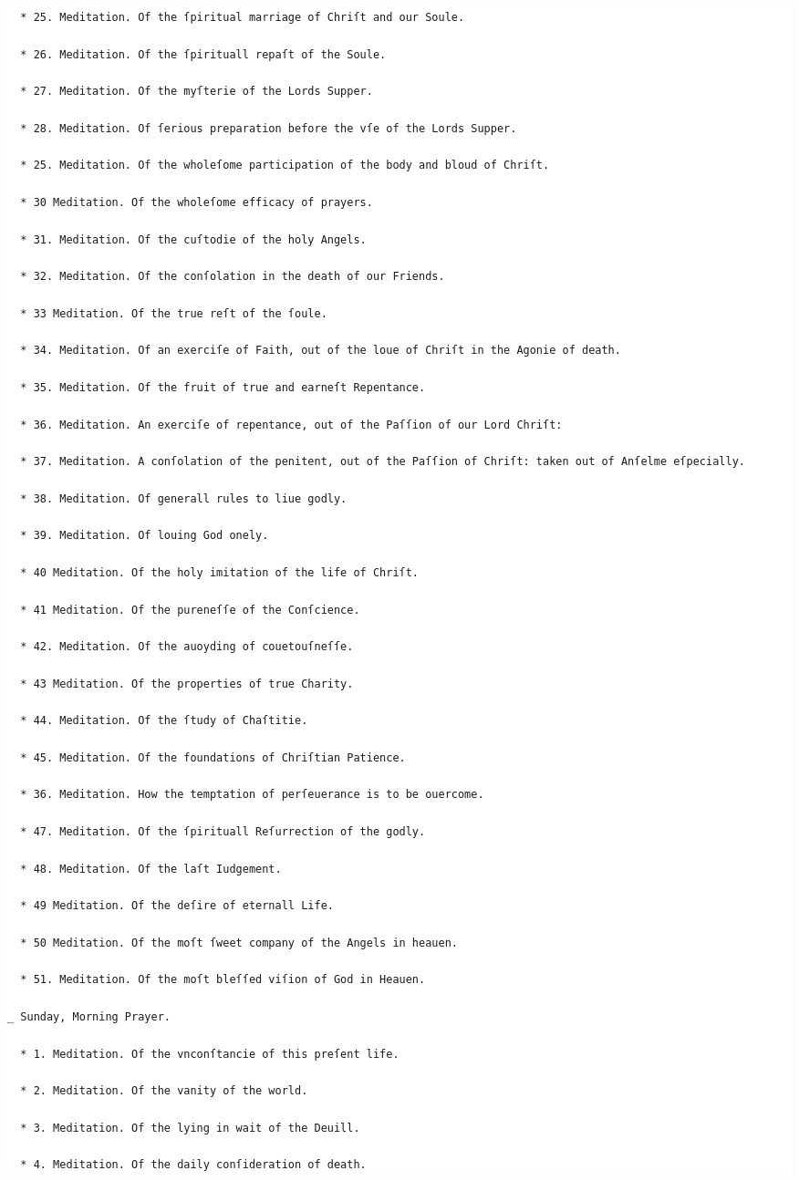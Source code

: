       * 25. Meditation. Of the ſpiritual marriage of Chriſt and our Soule.

      * 26. Meditation. Of the ſpirituall repaſt of the Soule.

      * 27. Meditation. Of the myſterie of the Lords Supper.

      * 28. Meditation. Of ſerious preparation before the vſe of the Lords Supper.

      * 25. Meditation. Of the wholeſome participation of the body and bloud of Chriſt.

      * 30 Meditation. Of the wholeſome efficacy of prayers.

      * 31. Meditation. Of the cuſtodie of the holy Angels.

      * 32. Meditation. Of the conſolation in the death of our Friends.

      * 33 Meditation. Of the true reſt of the ſoule.

      * 34. Meditation. Of an exerciſe of Faith, out of the loue of Chriſt in the Agonie of death.

      * 35. Meditation. Of the fruit of true and earneſt Repentance.

      * 36. Meditation. An exerciſe of repentance, out of the Paſſion of our Lord Chriſt:

      * 37. Meditation. A conſolation of the penitent, out of the Paſſion of Chriſt: taken out of Anſelme eſpecially.

      * 38. Meditation. Of generall rules to liue godly.

      * 39. Meditation. Of louing God onely.

      * 40 Meditation. Of the holy imitation of the life of Chriſt.

      * 41 Meditation. Of the pureneſſe of the Conſcience.

      * 42. Meditation. Of the auoyding of couetouſneſſe.

      * 43 Meditation. Of the properties of true Charity.

      * 44. Meditation. Of the ſtudy of Chaſtitie.

      * 45. Meditation. Of the foundations of Chriſtian Patience.

      * 36. Meditation. How the temptation of perſeuerance is to be ouercome.

      * 47. Meditation. Of the ſpirituall Reſurrection of the godly.

      * 48. Meditation. Of the laſt Iudgement.

      * 49 Meditation. Of the deſire of eternall Life.

      * 50 Meditation. Of the moſt ſweet company of the Angels in heauen.

      * 51. Meditation. Of the moſt bleſſed viſion of God in Heauen.

    _ Sunday, Morning Prayer.

      * 1. Meditation. Of the vnconſtancie of this preſent life.

      * 2. Meditation. Of the vanity of the world.

      * 3. Meditation. Of the lying in wait of the Deuill.

      * 4. Meditation. Of the daily conſideration of death.
